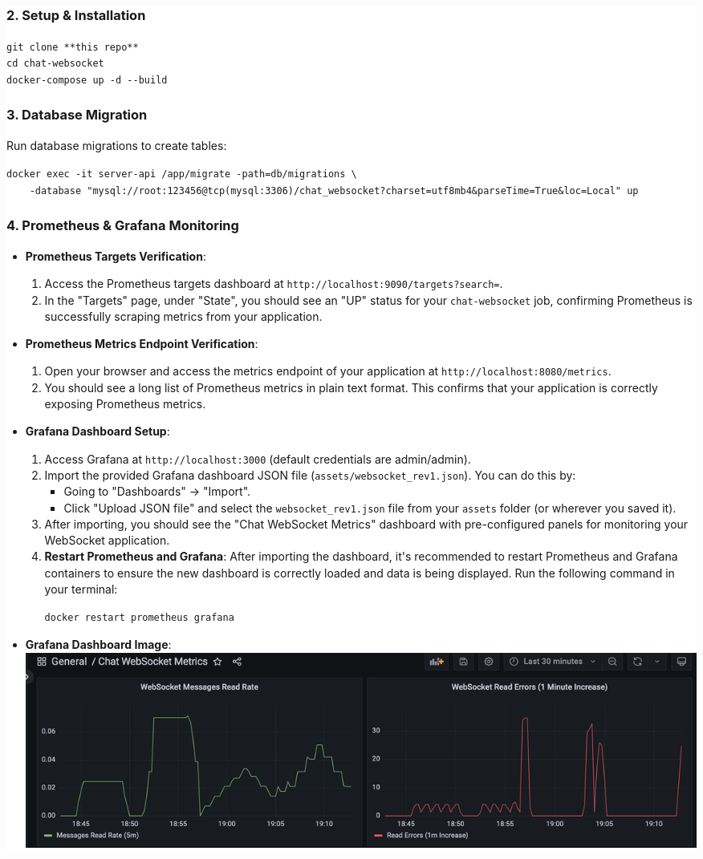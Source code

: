 ### **2. Setup & Installation**
```
git clone **this repo**
cd chat-websocket
docker-compose up -d --build
```

### **3. Database Migration**
Run database migrations to create tables:
```
docker exec -it server-api /app/migrate -path=db/migrations \
    -database "mysql://root:123456@tcp(mysql:3306)/chat_websocket?charset=utf8mb4&parseTime=True&loc=Local" up
```

### **4. Prometheus & Grafana Monitoring**
- **Prometheus Targets Verification**:
    1. Access the Prometheus targets dashboard at `http://localhost:9090/targets?search=`.
    2. In the "Targets" page, under "State", you should see an "UP" status for your `chat-websocket` job, confirming Prometheus is successfully scraping metrics from your application.

- **Prometheus Metrics Endpoint Verification**:
    1. Open your browser and access the metrics endpoint of your application at `http://localhost:8080/metrics`.
    2. You should see a long list of Prometheus metrics in plain text format. This confirms that your application is correctly exposing Prometheus metrics.

- **Grafana Dashboard Setup**:
    1. Access Grafana at `http://localhost:3000` (default credentials are admin/admin).
    2. Import the provided Grafana dashboard JSON file (`assets/websocket_rev1.json`). You can do this by:
        - Going to "Dashboards" -> "Import".
        - Click "Upload JSON file" and select the `websocket_rev1.json` file from your `assets` folder (or wherever you saved it).
    3. After importing, you should see the "Chat WebSocket Metrics" dashboard with pre-configured panels for monitoring your WebSocket application.
    4. **Restart Prometheus and Grafana**: After importing the dashboard, it's recommended to restart Prometheus and Grafana containers to ensure the new dashboard is correctly loaded and data is being displayed. Run the following command in your terminal:
       ```
       docker restart prometheus grafana
       ```
- **Grafana Dashboard Image**:
  ![Grafana Dashboard](./assets/Grafana-websocket.png)
